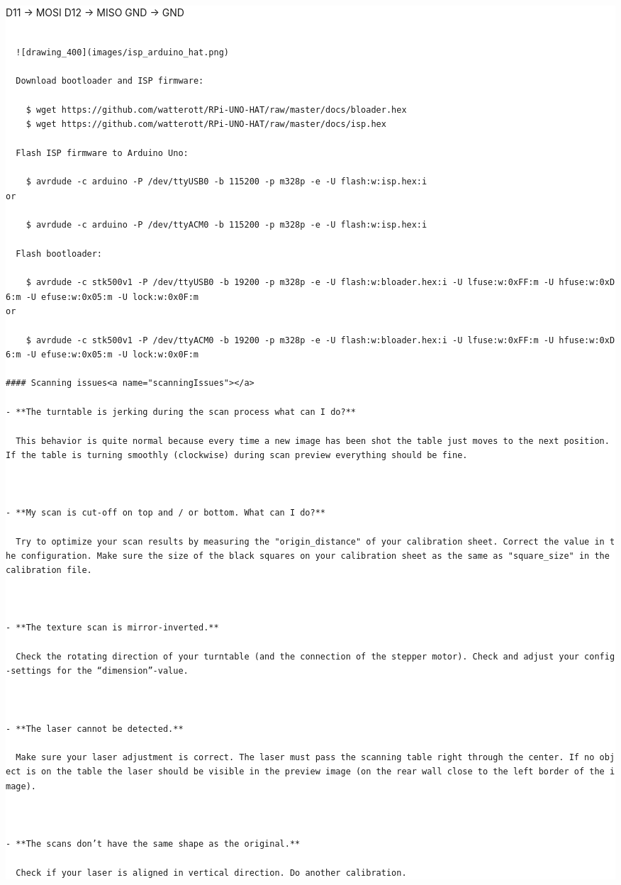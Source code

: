 D11 -> MOSI
D12 -> MISO
GND -> GND
```

  ![drawing_400](images/isp_arduino_hat.png)
​	
  Download bootloader and ISP firmware:

    $ wget https://github.com/watterott/RPi-UNO-HAT/raw/master/docs/bloader.hex
    $ wget https://github.com/watterott/RPi-UNO-HAT/raw/master/docs/isp.hex

  Flash ISP firmware to Arduino Uno:

	$ avrdude -c arduino -P /dev/ttyUSB0 -b 115200 -p m328p -e -U flash:w:isp.hex:i
or

	$ avrdude -c arduino -P /dev/ttyACM0 -b 115200 -p m328p -e -U flash:w:isp.hex:i

  Flash bootloader:

    $ avrdude -c stk500v1 -P /dev/ttyUSB0 -b 19200 -p m328p -e -U flash:w:bloader.hex:i -U lfuse:w:0xFF:m -U hfuse:w:0xD6:m -U efuse:w:0x05:m -U lock:w:0x0F:m
or

	$ avrdude -c stk500v1 -P /dev/ttyACM0 -b 19200 -p m328p -e -U flash:w:bloader.hex:i -U lfuse:w:0xFF:m -U hfuse:w:0xD6:m -U efuse:w:0x05:m -U lock:w:0x0F:m

#### Scanning issues<a name="scanningIssues"></a>

- **The turntable is jerking during the scan process what can I do?**

  This behavior is quite normal because every time a new image has been shot the table just moves to the next position. If the table is turning smoothly (clockwise) during scan preview everything should be fine.



- **My scan is cut-off on top and / or bottom. What can I do?**

  Try to optimize your scan results by measuring the "origin_distance" of your calibration sheet. Correct the value in the configuration. Make sure the size of the black squares on your calibration sheet as the same as "square_size" in the calibration file.



- **The texture scan is mirror-inverted.** 

  Check the rotating direction of your turntable (and the connection of the stepper motor). Check and adjust your config-settings for the “dimension”-value.



- **The laser cannot be detected.**

  Make sure your laser adjustment is correct. The laser must pass the scanning table right through the center. If no object is on the table the laser should be visible in the preview image (on the rear wall close to the left border of the image).



- **The scans don’t have the same shape as the original.**

  Check if your laser is aligned in vertical direction. Do another calibration.
```